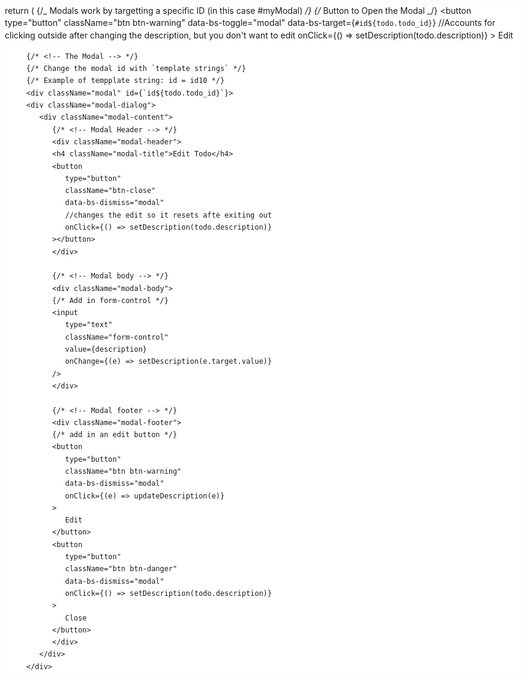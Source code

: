 return (
<Fragment>
{/_ Modals work by targetting a specific ID (in this case #myModal) _/}
{/_ Button to Open the Modal _/}
<button
type="button"
className="btn btn-warning"
data-bs-toggle="modal"
data-bs-target={`#id${todo.todo_id}`}
//Accounts for clicking outside after changing the description, but you don't want to edit
onClick={() => setDescription(todo.description)} >
Edit
</button>

         {/* <!-- The Modal --> */}
         {/* Change the modal id with `template strings` */}
         {/* Example of tempplate string: id = id10 */}
         <div className="modal" id={`id${todo.todo_id}`}>
         <div className="modal-dialog">
            <div className="modal-content">
               {/* <!-- Modal Header --> */}
               <div className="modal-header">
               <h4 className="modal-title">Edit Todo</h4>
               <button
                  type="button"
                  className="btn-close"
                  data-bs-dismiss="modal"
                  //changes the edit so it resets afte exiting out
                  onClick={() => setDescription(todo.description)}
               ></button>
               </div>

               {/* <!-- Modal body --> */}
               <div className="modal-body">
               {/* Add in form-control */}
               <input
                  type="text"
                  className="form-control"
                  value={description}
                  onChange={(e) => setDescription(e.target.value)}
               />
               </div>

               {/* <!-- Modal footer --> */}
               <div className="modal-footer">
               {/* add in an edit button */}
               <button
                  type="button"
                  className="btn btn-warning"
                  data-bs-dismiss="modal"
                  onClick={(e) => updateDescription(e)}
               >
                  Edit
               </button>
               <button
                  type="button"
                  className="btn btn-danger"
                  data-bs-dismiss="modal"
                  onClick={() => setDescription(todo.description)}
               >
                  Close
               </button>
               </div>
            </div>
         </div>